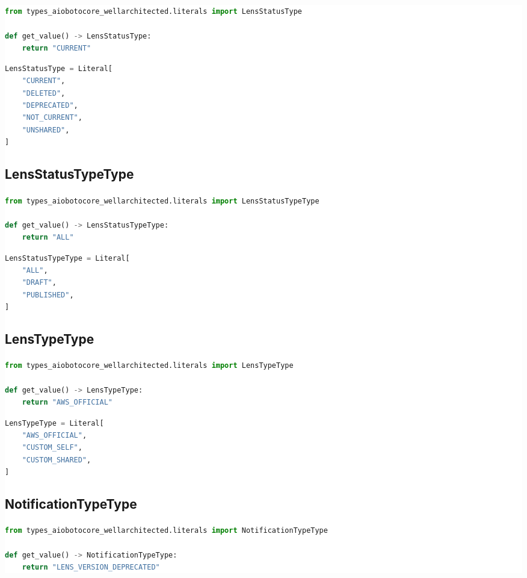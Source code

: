 ```python title="Usage Example"
from types_aiobotocore_wellarchitected.literals import LensStatusType

def get_value() -> LensStatusType:
    return "CURRENT"
```

```python title="Definition"
LensStatusType = Literal[
    "CURRENT",
    "DELETED",
    "DEPRECATED",
    "NOT_CURRENT",
    "UNSHARED",
]
```
## LensStatusTypeType

```python title="Usage Example"
from types_aiobotocore_wellarchitected.literals import LensStatusTypeType

def get_value() -> LensStatusTypeType:
    return "ALL"
```

```python title="Definition"
LensStatusTypeType = Literal[
    "ALL",
    "DRAFT",
    "PUBLISHED",
]
```
## LensTypeType

```python title="Usage Example"
from types_aiobotocore_wellarchitected.literals import LensTypeType

def get_value() -> LensTypeType:
    return "AWS_OFFICIAL"
```

```python title="Definition"
LensTypeType = Literal[
    "AWS_OFFICIAL",
    "CUSTOM_SELF",
    "CUSTOM_SHARED",
]
```
## NotificationTypeType

```python title="Usage Example"
from types_aiobotocore_wellarchitected.literals import NotificationTypeType

def get_value() -> NotificationTypeType:
    return "LENS_VERSION_DEPRECATED"
```
